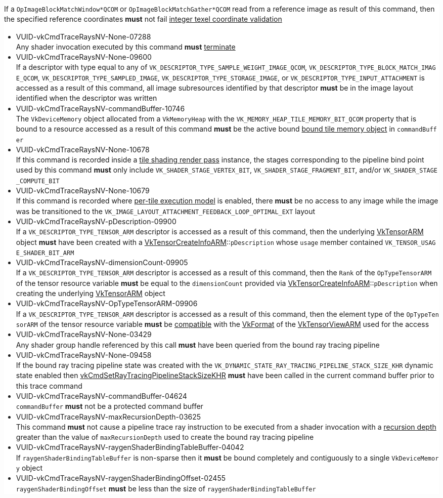   If a `OpImageBlockMatchWindow*QCOM` or `OpImageBlockMatchGather*QCOM` read from a reference image as result of this command, then the specified reference coordinates **must** not fail [integer texel coordinate validation](#textures-integer-coordinate-validation)
- [](#VUID-vkCmdTraceRaysNV-None-07288)VUID-vkCmdTraceRaysNV-None-07288  
  Any shader invocation executed by this command **must** [terminate](#shaders-termination)
- [](#VUID-vkCmdTraceRaysNV-None-09600)VUID-vkCmdTraceRaysNV-None-09600  
  If a descriptor with type equal to any of `VK_DESCRIPTOR_TYPE_SAMPLE_WEIGHT_IMAGE_QCOM`, `VK_DESCRIPTOR_TYPE_BLOCK_MATCH_IMAGE_QCOM`, `VK_DESCRIPTOR_TYPE_SAMPLED_IMAGE`, `VK_DESCRIPTOR_TYPE_STORAGE_IMAGE`, or `VK_DESCRIPTOR_TYPE_INPUT_ATTACHMENT` is accessed as a result of this command, all image subresources identified by that descriptor **must** be in the image layout identified when the descriptor was written
- [](#VUID-vkCmdTraceRaysNV-commandBuffer-10746)VUID-vkCmdTraceRaysNV-commandBuffer-10746  
  The `VkDeviceMemory` object allocated from a `VkMemoryHeap` with the `VK_MEMORY_HEAP_TILE_MEMORY_BIT_QCOM` property that is bound to a resource accessed as a result of this command **must** be the active bound [bound tile memory object](#memory-bind-tile-memory) in `commandBuffer`
- [](#VUID-vkCmdTraceRaysNV-None-10678)VUID-vkCmdTraceRaysNV-None-10678  
  If this command is recorded inside a [tile shading render pass](#renderpass-tile-shading) instance, the stages corresponding to the pipeline bind point used by this command **must** only include `VK_SHADER_STAGE_VERTEX_BIT`, `VK_SHADER_STAGE_FRAGMENT_BIT`, and/or `VK_SHADER_STAGE_COMPUTE_BIT`
- [](#VUID-vkCmdTraceRaysNV-None-10679)VUID-vkCmdTraceRaysNV-None-10679  
  If this command is recorded where [per-tile execution model](#renderpass-per-tile-execution-model) is enabled, there **must** be no access to any image while the image was be transitioned to the `VK_IMAGE_LAYOUT_ATTACHMENT_FEEDBACK_LOOP_OPTIMAL_EXT` layout
- [](#VUID-vkCmdTraceRaysNV-pDescription-09900)VUID-vkCmdTraceRaysNV-pDescription-09900  
  If a `VK_DESCRIPTOR_TYPE_TENSOR_ARM` descriptor is accessed as a result of this command, then the underlying [VkTensorARM](https://registry.khronos.org/vulkan/specs/latest/man/html/VkTensorARM.html) object **must** have been created with a [VkTensorCreateInfoARM](https://registry.khronos.org/vulkan/specs/latest/man/html/VkTensorCreateInfoARM.html)::`pDescription` whose `usage` member contained `VK_TENSOR_USAGE_SHADER_BIT_ARM`
- [](#VUID-vkCmdTraceRaysNV-dimensionCount-09905)VUID-vkCmdTraceRaysNV-dimensionCount-09905  
  If a `VK_DESCRIPTOR_TYPE_TENSOR_ARM` descriptor is accessed as a result of this command, then the `Rank` of the `OpTypeTensorARM` of the tensor resource variable **must** be equal to the `dimensionCount` provided via [VkTensorCreateInfoARM](https://registry.khronos.org/vulkan/specs/latest/man/html/VkTensorCreateInfoARM.html)::`pDescription` when creating the underlying [VkTensorARM](https://registry.khronos.org/vulkan/specs/latest/man/html/VkTensorARM.html) object
- [](#VUID-vkCmdTraceRaysNV-OpTypeTensorARM-09906)VUID-vkCmdTraceRaysNV-OpTypeTensorARM-09906  
  If a `VK_DESCRIPTOR_TYPE_TENSOR_ARM` descriptor is accessed as a result of this command, then the element type of the `OpTypeTensorARM` of the tensor resource variable **must** be [compatible](#spirvenv-tensor-formats) with the [VkFormat](https://registry.khronos.org/vulkan/specs/latest/man/html/VkFormat.html) of the [VkTensorViewARM](https://registry.khronos.org/vulkan/specs/latest/man/html/VkTensorViewARM.html) used for the access
- [](#VUID-vkCmdTraceRaysNV-None-03429)VUID-vkCmdTraceRaysNV-None-03429  
  Any shader group handle referenced by this call **must** have been queried from the bound ray tracing pipeline
- [](#VUID-vkCmdTraceRaysNV-None-09458)VUID-vkCmdTraceRaysNV-None-09458  
  If the bound ray tracing pipeline state was created with the `VK_DYNAMIC_STATE_RAY_TRACING_PIPELINE_STACK_SIZE_KHR` dynamic state enabled then [vkCmdSetRayTracingPipelineStackSizeKHR](https://registry.khronos.org/vulkan/specs/latest/man/html/vkCmdSetRayTracingPipelineStackSizeKHR.html) **must** have been called in the current command buffer prior to this trace command
- [](#VUID-vkCmdTraceRaysNV-commandBuffer-04624)VUID-vkCmdTraceRaysNV-commandBuffer-04624  
  `commandBuffer` **must** not be a protected command buffer
- [](#VUID-vkCmdTraceRaysNV-maxRecursionDepth-03625)VUID-vkCmdTraceRaysNV-maxRecursionDepth-03625  
  This command **must** not cause a pipeline trace ray instruction to be executed from a shader invocation with a [recursion depth](https://registry.khronos.org/vulkan/specs/latest/html/vkspec.html#ray-tracing-recursion-depth) greater than the value of `maxRecursionDepth` used to create the bound ray tracing pipeline
- [](#VUID-vkCmdTraceRaysNV-raygenShaderBindingTableBuffer-04042)VUID-vkCmdTraceRaysNV-raygenShaderBindingTableBuffer-04042  
  If `raygenShaderBindingTableBuffer` is non-sparse then it **must** be bound completely and contiguously to a single `VkDeviceMemory` object
- [](#VUID-vkCmdTraceRaysNV-raygenShaderBindingOffset-02455)VUID-vkCmdTraceRaysNV-raygenShaderBindingOffset-02455  
  `raygenShaderBindingOffset` **must** be less than the size of `raygenShaderBindingTableBuffer`